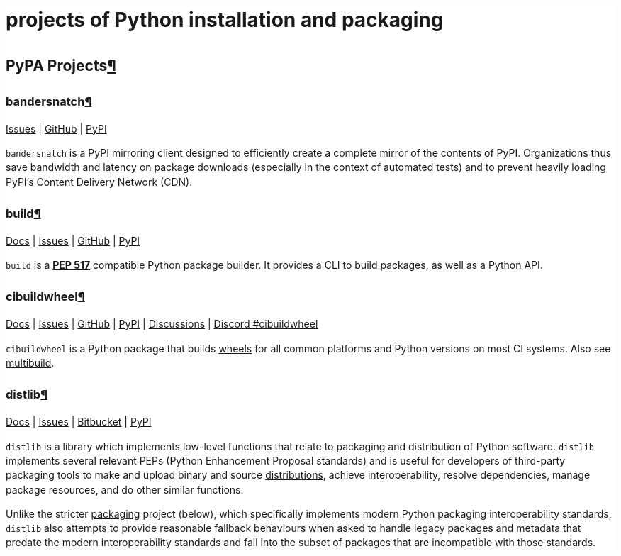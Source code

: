
# projects of Python installation and packaging

## PyPA Projects[¶](https://packaging.python.org/key_projects/#pypa-projects)

### bandersnatch[¶](https://packaging.python.org/key_projects/#bandersnatch)

[Issues](https://github.com/pypa/bandersnatch/issues) \| [GitHub](https://github.com/pypa/bandersnatch) \| [PyPI](https://pypi.org/project/bandersnatch)

`bandersnatch` is a PyPI mirroring client designed to efficiently create a complete mirror of the contents of PyPI. Organizations thus save bandwidth and latency on package downloads \(especially in the context of automated tests\) and to prevent heavily loading PyPI’s Content Delivery Network \(CDN\).

### build[¶](https://packaging.python.org/key_projects/#build)

[Docs](https://pypa-build.readthedocs.io/) \| [Issues](https://github.com/pypa/build/issues) \| [GitHub](https://github.com/pypa/build) \| [PyPI](https://pypi.org/project/build)

`build` is a [**PEP 517**](https://www.python.org/dev/peps/pep-0517) compatible Python package builder. It provides a CLI to build packages, as well as a Python API.

### cibuildwheel[¶](https://packaging.python.org/key_projects/#cibuildwheel)

[Docs](https://cibuildwheel.readthedocs.io/) \| [Issues](https://github.com/pypa/cibuildwheel/issues) \| [GitHub](https://github.com/pypa/cibuildwheel) \| [PyPI](https://pypi.org/project/cibuildwheel) \| [Discussions](https://github.com/pypa/cibuildwheel/discussions) \| [Discord \#cibuildwheel](https://discord.com/invite/pypa)

`cibuildwheel` is a Python package that builds [wheels](https://packaging.python.org/glossary/#term-Wheel) for all common platforms and Python versions on most CI systems. Also see [multibuild](https://packaging.python.org/key_projects/#multibuild).

### distlib[¶](https://packaging.python.org/key_projects/#distlib)

[Docs](http://pythonhosted.org/distlib/) \| [Issues](https://bitbucket.org/pypa/distlib/issues?status=new&status=open) \| [Bitbucket](https://bitbucket.org/pypa/distlib) \| [PyPI](https://pypi.org/project/distlib)

`distlib` is a library which implements low-level functions that relate to packaging and distribution of Python software. `distlib` implements several relevant PEPs \(Python Enhancement Proposal standards\) and is useful for developers of third-party packaging tools to make and upload binary and source [distributions](https://packaging.python.org/glossary/#term-Distribution-Package), achieve interoperability, resolve dependencies, manage package resources, and do other similar functions.

Unlike the stricter [packaging](https://packaging.python.org/key_projects/#packaging) project \(below\), which specifically implements modern Python packaging interoperability standards, `distlib` also attempts to provide reasonable fallback behaviours when asked to handle legacy packages and metadata that predate the modern interoperability standards and fall into the subset of packages that are incompatible with those standards.
